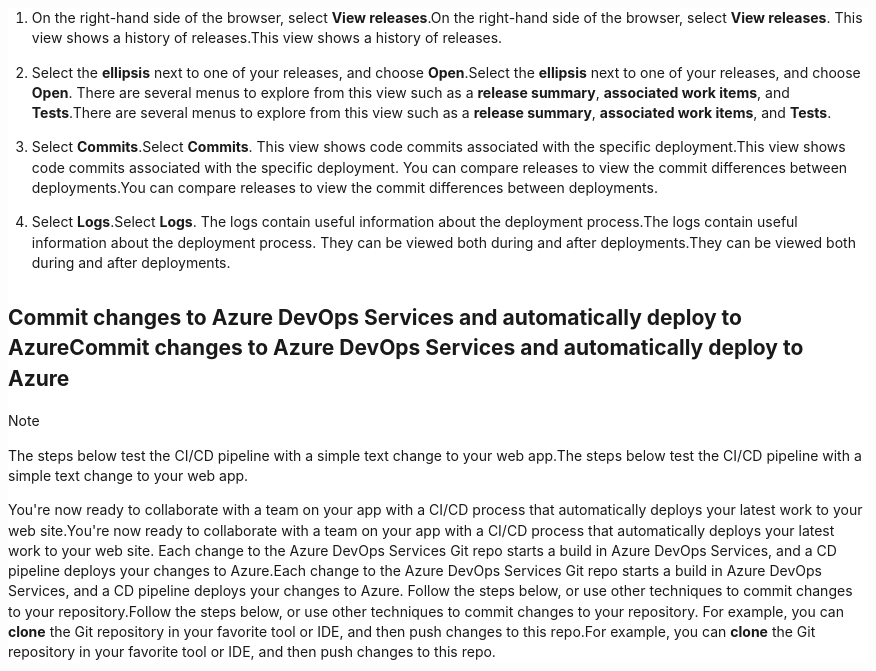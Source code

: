 1. <span data-ttu-id="4cfa7-191">On the right-hand side of the browser, select **View releases**.</span><span class="sxs-lookup"><span data-stu-id="4cfa7-191">On the right-hand side of the browser, select **View releases**.</span></span>  <span data-ttu-id="4cfa7-192">This view shows a history of releases.</span><span class="sxs-lookup"><span data-stu-id="4cfa7-192">This view shows a history of releases.</span></span>

1. <span data-ttu-id="4cfa7-193">Select the **ellipsis** next to one of your releases, and choose **Open**.</span><span class="sxs-lookup"><span data-stu-id="4cfa7-193">Select the **ellipsis** next to one of your releases, and choose **Open**.</span></span>  <span data-ttu-id="4cfa7-194">There are several menus to explore from this view such as a **release summary**, **associated work items**, and **Tests**.</span><span class="sxs-lookup"><span data-stu-id="4cfa7-194">There are several menus to explore from this view such as a **release summary**, **associated work items**, and **Tests**.</span></span>

1. <span data-ttu-id="4cfa7-195">Select **Commits**.</span><span class="sxs-lookup"><span data-stu-id="4cfa7-195">Select **Commits**.</span></span>  <span data-ttu-id="4cfa7-196">This view shows code commits associated with the specific deployment.</span><span class="sxs-lookup"><span data-stu-id="4cfa7-196">This view shows code commits associated with the specific deployment.</span></span> <span data-ttu-id="4cfa7-197">You can compare releases to view the commit differences between deployments.</span><span class="sxs-lookup"><span data-stu-id="4cfa7-197">You can compare releases to view the commit differences between deployments.</span></span>

1. <span data-ttu-id="4cfa7-198">Select **Logs**.</span><span class="sxs-lookup"><span data-stu-id="4cfa7-198">Select **Logs**.</span></span>  <span data-ttu-id="4cfa7-199">The logs contain useful information about the deployment process.</span><span class="sxs-lookup"><span data-stu-id="4cfa7-199">The logs contain useful information about the deployment process.</span></span>  <span data-ttu-id="4cfa7-200">They can be viewed both during and after deployments.</span><span class="sxs-lookup"><span data-stu-id="4cfa7-200">They can be viewed both during and after deployments.</span></span>

## <a name="commit-changes-to-azure-devops-services-and-automatically-deploy-to-azure"></a><span data-ttu-id="4cfa7-201">Commit changes to Azure DevOps Services and automatically deploy to Azure</span><span class="sxs-lookup"><span data-stu-id="4cfa7-201">Commit changes to Azure DevOps Services and automatically deploy to Azure</span></span> 

 > [!NOTE]
 > <span data-ttu-id="4cfa7-202">The steps below test the CI/CD pipeline with a simple text change to your web app.</span><span class="sxs-lookup"><span data-stu-id="4cfa7-202">The steps below test the CI/CD pipeline with a simple text change to your web app.</span></span>

<span data-ttu-id="4cfa7-203">You're now ready to collaborate with a team on your app with a CI/CD process that automatically deploys your latest work to your web site.</span><span class="sxs-lookup"><span data-stu-id="4cfa7-203">You're now ready to collaborate with a team on your app with a CI/CD process that automatically deploys your latest work to your web site.</span></span>  <span data-ttu-id="4cfa7-204">Each change to the Azure DevOps Services Git repo starts a build in Azure DevOps Services, and a CD pipeline deploys your changes to Azure.</span><span class="sxs-lookup"><span data-stu-id="4cfa7-204">Each change to the Azure DevOps Services Git repo starts a build in Azure DevOps Services, and a CD pipeline deploys your changes to Azure.</span></span>  <span data-ttu-id="4cfa7-205">Follow the steps below, or use other techniques to commit changes to your repository.</span><span class="sxs-lookup"><span data-stu-id="4cfa7-205">Follow the steps below, or use other techniques to commit changes to your repository.</span></span>  <span data-ttu-id="4cfa7-206">For example, you can **clone** the Git repository in your favorite tool or IDE, and then push changes to this repo.</span><span class="sxs-lookup"><span data-stu-id="4cfa7-206">For example, you can **clone** the Git repository in your favorite tool or IDE, and then push changes to this repo.</span></span>
